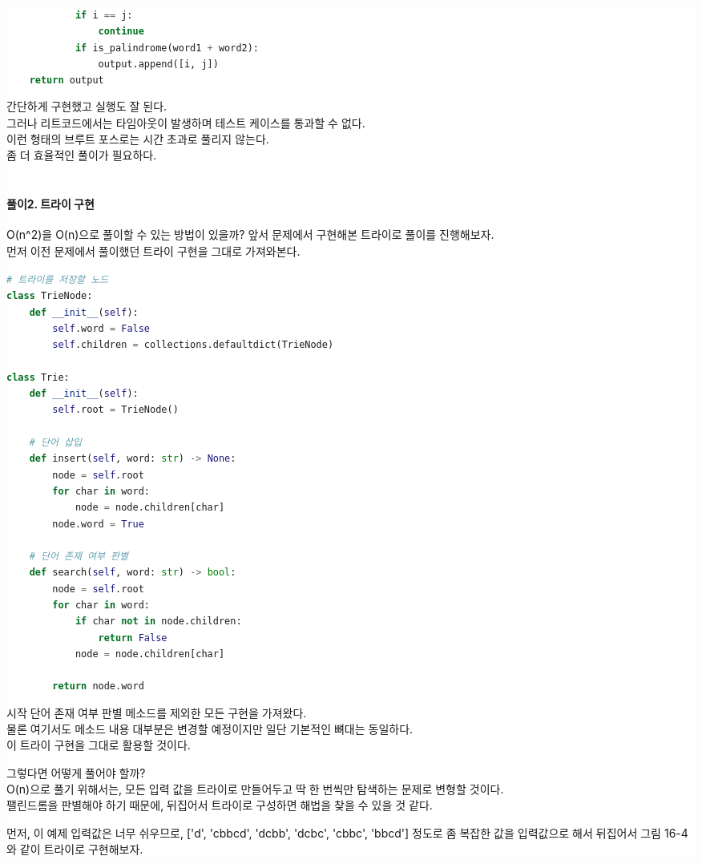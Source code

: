```python
            if i == j:
                continue
            if is_palindrome(word1 + word2):
                output.append([i, j])
    return output
```
간단하게 구현했고 실행도 잘 된다.<br>
그러나 리트코드에서는 타임아웃이 발생하며 테스트 케이스를 통과할 수 없다.<br>
이런 형태의 브루트 포스로는 시간 초과로 풀리지 않는다.<br>
좀 더 효율적인 풀이가 필요하다.
<br><br>

#### 풀이2. 트라이 구현
O(n^2)을 O(n)으로 풀이할 수 있는 방법이 있을까? 앞서 문제에서 구현해본 트라이로 풀이를 진행해보자.<br>
먼저 이전 문제에서 풀이했던 트라이 구현을 그대로 가져와본다.
```python
# 트라이를 저장할 노드
class TrieNode:
    def __init__(self):
        self.word = False
        self.children = collections.defaultdict(TrieNode)
        
class Trie:
    def __init__(self):
        self.root = TrieNode()
    
    # 단어 삽입
    def insert(self, word: str) -> None:
        node = self.root
        for char in word:
            node = node.children[char]
        node.word = True
    
    # 단어 존재 여부 판별
    def search(self, word: str) -> bool:
        node = self.root
        for char in word:
            if char not in node.children:
                return False
            node = node.children[char]

        return node.word
```
시작 단어 존재 여부 판별 메소드를 제외한 모든 구현을 가져왔다.<br>
물론 여기서도 메소드 내용 대부분은 변경할 예정이지만 일단 기본적인 뼈대는 동일하다.<br>
이 트라이 구현을 그대로 활용할 것이다.

그렇다면 어떻게 풀어야 할까?<br>
O(n)으로 풀기 위해서는, 모든 입력 값을 트라이로 만들어두고 딱 한 번씩만 탐색하는 문제로 변형할 것이다.<br>
팰린드롬을 판별해야 하기 때문에, 뒤집어서 트라이로 구성하면 해법을 찾을 수 있을 것 같다.

먼저, 이 예제 입력값은 너무 쉬우므로, ['d', 'cbbcd', 'dcbb', 'dcbc', 'cbbc', 'bbcd'] 정도로 좀 복잡한 값을 입력값으로 해서 뒤집어서 그림 16-4와 같이 트라이로 구현해보자.

